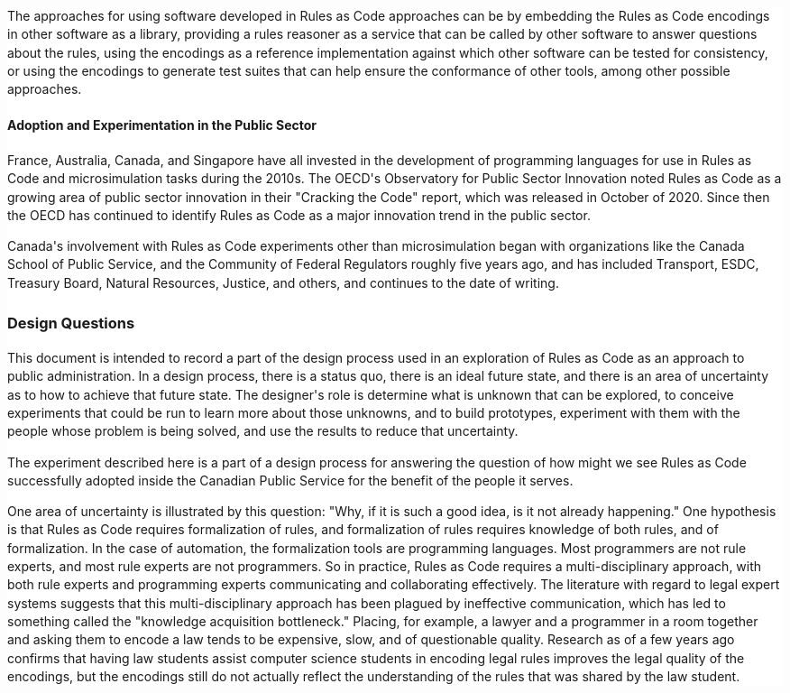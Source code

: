 The approaches for using software developed in Rules as Code approaches can be by
embedding the Rules as Code encodings in other software as a library, providing
a rules reasoner as a service that can be called by other software to answer questions
about the rules, using the encodings as a reference implementation against which other
software can be tested for consistency, or using the encodings to generate test suites
that can help ensure the conformance of other tools, among other possible approaches.

#### Adoption and Experimentation in the Public Sector

France, Australia, Canada, and Singapore have all invested in the development of 
programming languages for use in Rules as Code and microsimulation tasks during the 
2010s. The OECD's Observatory for Public Sector Innovation noted Rules as Code as a 
growing area of public sector innovation in their "Cracking the Code" report, which was 
released in October of 2020. Since then the OECD has continued to identify Rules as Code
as a major innovation trend in the public sector.

Canada's involvement with Rules as Code experiments other than microsimulation
began with organizations like
the Canada School of Public Service, and the Community of Federal Regulators roughly
five years ago, and has included Transport, ESDC, Treasury Board, Natural Resources,
Justice, and others, and continues to the date of writing.

### Design Questions

This document is intended to record a part of the design process used in
an exploration of Rules as Code as an approach to public administration. In
a design process, there is a status quo, there is an ideal future state, and
there is an area of uncertainty as to how to achieve that future state. The
designer's role is determine what is unknown that can be explored, to conceive
experiments that could be run to learn more about those unknowns, and to 
build prototypes, experiment with them with the people whose problem is being
solved, and use the results to reduce that uncertainty.

The experiment described here is a part of a design process for answering the
question of how might we see Rules as Code successfully adopted inside the
Canadian Public Service for the benefit of the people it serves.

One area of uncertainty is illustrated by this question: "Why, if it is such
a good idea, is it not already happening." One hypothesis is that Rules as
Code requires formalization of rules, and formalization of rules requires
knowledge of both rules, and of formalization. In the case of automation,
the formalization tools are programming languages. Most
programmers are not rule experts, and most rule experts are not programmers.
So in practice, Rules as Code requires a multi-disciplinary
approach, with both rule experts and programming experts communicating and
collaborating effectively. The literature with regard to legal expert
systems suggests that this multi-disciplinary approach has been plagued by
ineffective communication, which has led to something called the "knowledge
acquisition bottleneck." Placing, for example, a lawyer and a programmer in
a room together and asking them to encode a law tends to be expensive, slow,
and of questionable quality. Research as of a few years ago confirms that
having law students assist computer science students in encoding legal rules
improves the legal quality of the encodings, but the encodings still do not
actually reflect the understanding of the rules that was shared by the law
student.
